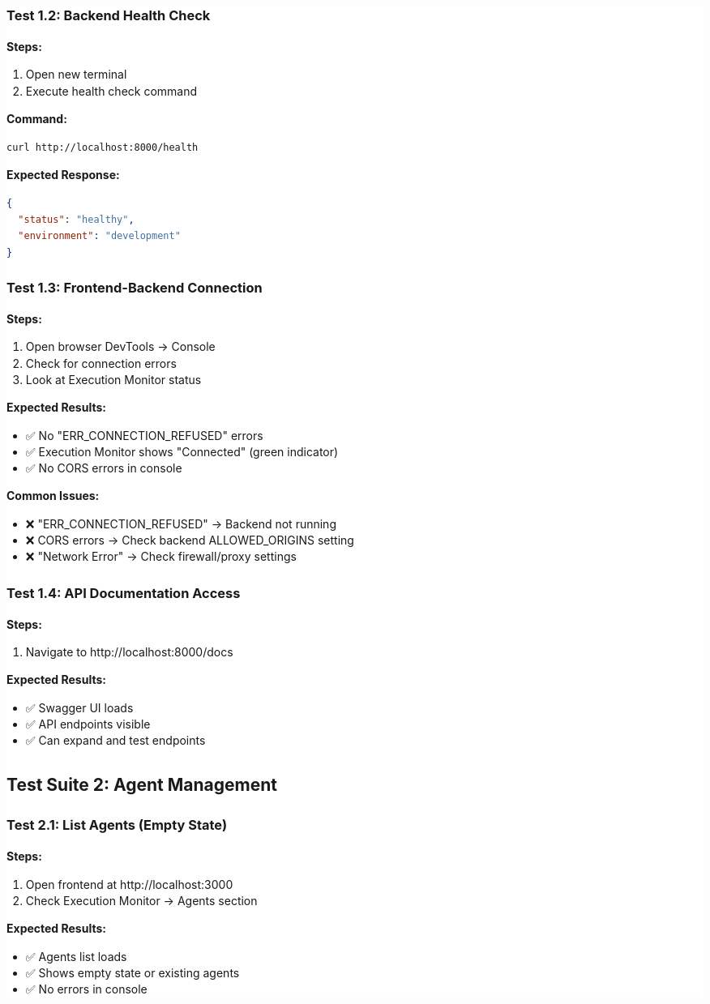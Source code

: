 ### Test 1.2: Backend Health Check
**Steps:**
1. Open new terminal
2. Execute health check command

**Command:**
```bash
curl http://localhost:8000/health
```

**Expected Response:**
```json
{
  "status": "healthy",
  "environment": "development"
}
```

### Test 1.3: Frontend-Backend Connection
**Steps:**
1. Open browser DevTools → Console
2. Check for connection errors
3. Look at Execution Monitor status

**Expected Results:**
- ✅ No "ERR_CONNECTION_REFUSED" errors
- ✅ Execution Monitor shows "Connected" (green indicator)
- ✅ No CORS errors in console

**Common Issues:**
- ❌ "ERR_CONNECTION_REFUSED" → Backend not running
- ❌ CORS errors → Check backend ALLOWED_ORIGINS setting
- ❌ "Network Error" → Check firewall/proxy settings

### Test 1.4: API Documentation Access
**Steps:**
1. Navigate to http://localhost:8000/docs

**Expected Results:**
- ✅ Swagger UI loads
- ✅ API endpoints visible
- ✅ Can expand and test endpoints

## Test Suite 2: Agent Management

### Test 2.1: List Agents (Empty State)
**Steps:**
1. Open frontend at http://localhost:3000
2. Check Execution Monitor → Agents section

**Expected Results:**
- ✅ Agents list loads
- ✅ Shows empty state or existing agents
- ✅ No errors in console
